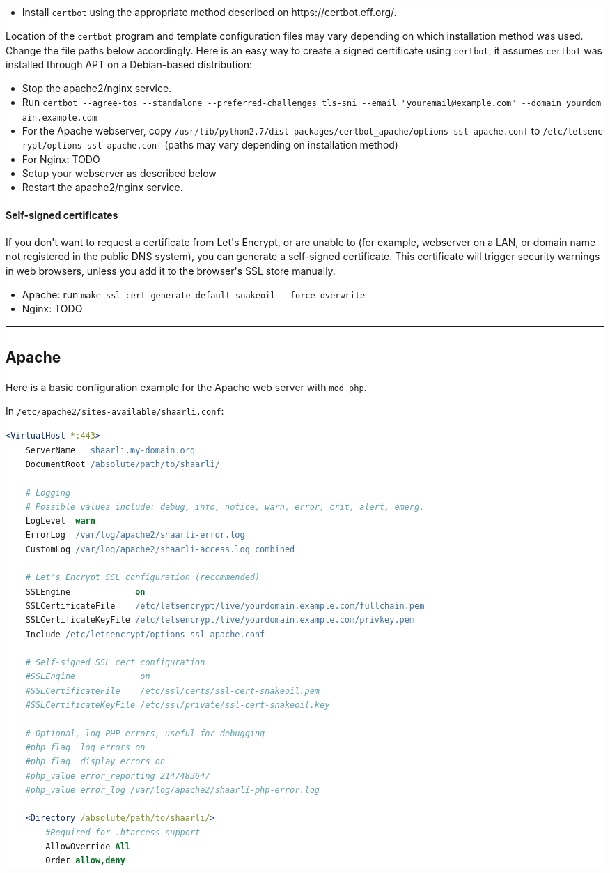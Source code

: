  * Install `certbot` using the appropriate method described on https://certbot.eff.org/.
 
Location of the `certbot` program and template configuration files may vary depending on which installation method was used. Change the file paths below accordingly. Here is an easy way to create a signed certificate using `certbot`, it assumes `certbot` was installed through APT on a Debian-based distribution:

 * Stop the apache2/nginx service.
 * Run `certbot --agree-tos --standalone --preferred-challenges tls-sni --email "youremail@example.com" --domain yourdomain.example.com`
 * For the Apache webserver, copy `/usr/lib/python2.7/dist-packages/certbot_apache/options-ssl-apache.conf` to `/etc/letsencrypt/options-ssl-apache.conf` (paths may vary depending on installation method)
 * For Nginx: TODO
 * Setup your webserver as described below
 * Restart the apache2/nginx service.

#### Self-signed certificates

If you don't want to request a certificate from Let's Encrypt, or are unable to (for example, webserver on a LAN, or domain name not registered in the public DNS system), you can generate a self-signed certificate. This certificate will trigger security warnings in web browsers, unless you add it to the browser's SSL store manually.

* Apache: run `make-ssl-cert generate-default-snakeoil --force-overwrite`
* Nginx: TODO

--------------------------------------------------------------------------------

## Apache

Here is a basic configuration example for the Apache web server with `mod_php`.

In `/etc/apache2/sites-available/shaarli.conf`:

```apache
<VirtualHost *:443>
    ServerName   shaarli.my-domain.org
    DocumentRoot /absolute/path/to/shaarli/

    # Logging
    # Possible values include: debug, info, notice, warn, error, crit, alert, emerg.
    LogLevel  warn
    ErrorLog  /var/log/apache2/shaarli-error.log
    CustomLog /var/log/apache2/shaarli-access.log combined

    # Let's Encrypt SSL configuration (recommended)
    SSLEngine             on
    SSLCertificateFile    /etc/letsencrypt/live/yourdomain.example.com/fullchain.pem
    SSLCertificateKeyFile /etc/letsencrypt/live/yourdomain.example.com/privkey.pem
    Include /etc/letsencrypt/options-ssl-apache.conf

    # Self-signed SSL cert configuration
    #SSLEngine             on
    #SSLCertificateFile    /etc/ssl/certs/ssl-cert-snakeoil.pem
    #SSLCertificateKeyFile /etc/ssl/private/ssl-cert-snakeoil.key

    # Optional, log PHP errors, useful for debugging
    #php_flag  log_errors on
    #php_flag  display_errors on
    #php_value error_reporting 2147483647
    #php_value error_log /var/log/apache2/shaarli-php-error.log

    <Directory /absolute/path/to/shaarli/>
        #Required for .htaccess support
        AllowOverride All
        Order allow,deny
```
